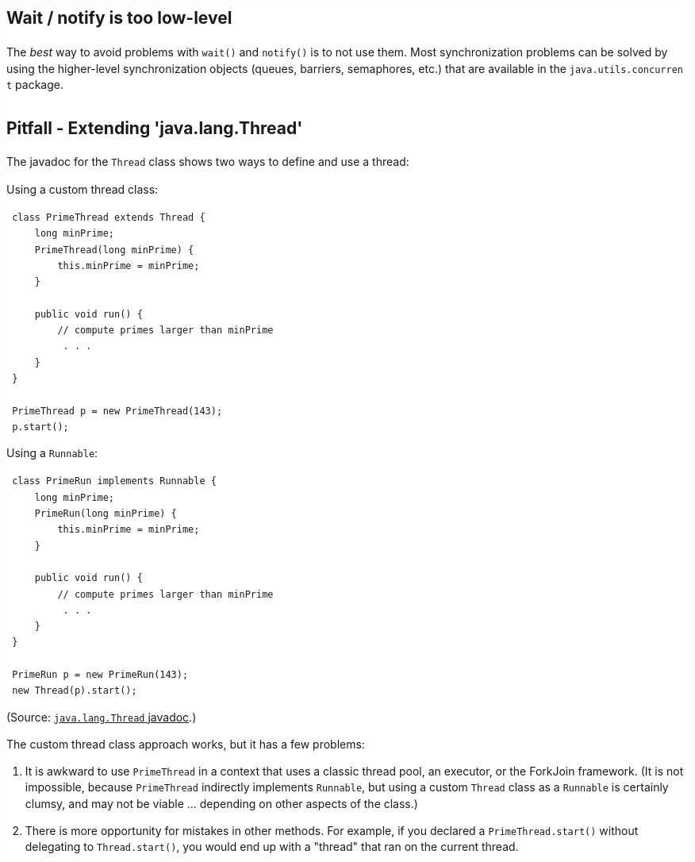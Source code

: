 Wait / notify is too low-level
------------------------------

The _best_ way to avoid problems with `wait()` and `notify()` is to not use them.  Most synchronization problems can be solved by using the higher-level synchronization objects (queues, barriers, semaphores, etc.) that are available in the `java.utils.concurrent` package.

## Pitfall - Extending 'java.lang.Thread'
The javadoc for the `Thread` class shows two ways to define and use a thread:

Using a custom thread class:

     class PrimeThread extends Thread {
         long minPrime;
         PrimeThread(long minPrime) {
             this.minPrime = minPrime;
         }

         public void run() {
             // compute primes larger than minPrime
              . . .
         }
     }

     PrimeThread p = new PrimeThread(143);
     p.start();
     
Using a `Runnable`:

     class PrimeRun implements Runnable {
         long minPrime;
         PrimeRun(long minPrime) {
             this.minPrime = minPrime;
         }

         public void run() {
             // compute primes larger than minPrime
              . . .
         }
     }

     PrimeRun p = new PrimeRun(143);
     new Thread(p).start();
     
(Source: [`java.lang.Thread` javadoc][1].)

The custom thread class approach works, but it has a few problems:

  1.  It is awkward to use `PrimeThread` in a context that uses a classic thread pool, an executor, or the ForkJoin framework.  (It is not impossible, because `PrimeThread` indirectly implements `Runnable`, but using a custom `Thread` class as a `Runnable` is certainly clumsy, and may not be viable ... depending on other aspects of the class.)

  2.  There is more opportunity for mistakes in other methods.  For example, if you declared a `PrimeThread.start()` without delegating to `Thread.start()`, you would end up with a "thread" that ran on the current thread.


  [1]: http://docs.oracle.com/javase/8/docs/api/java/lang/Thread.html
